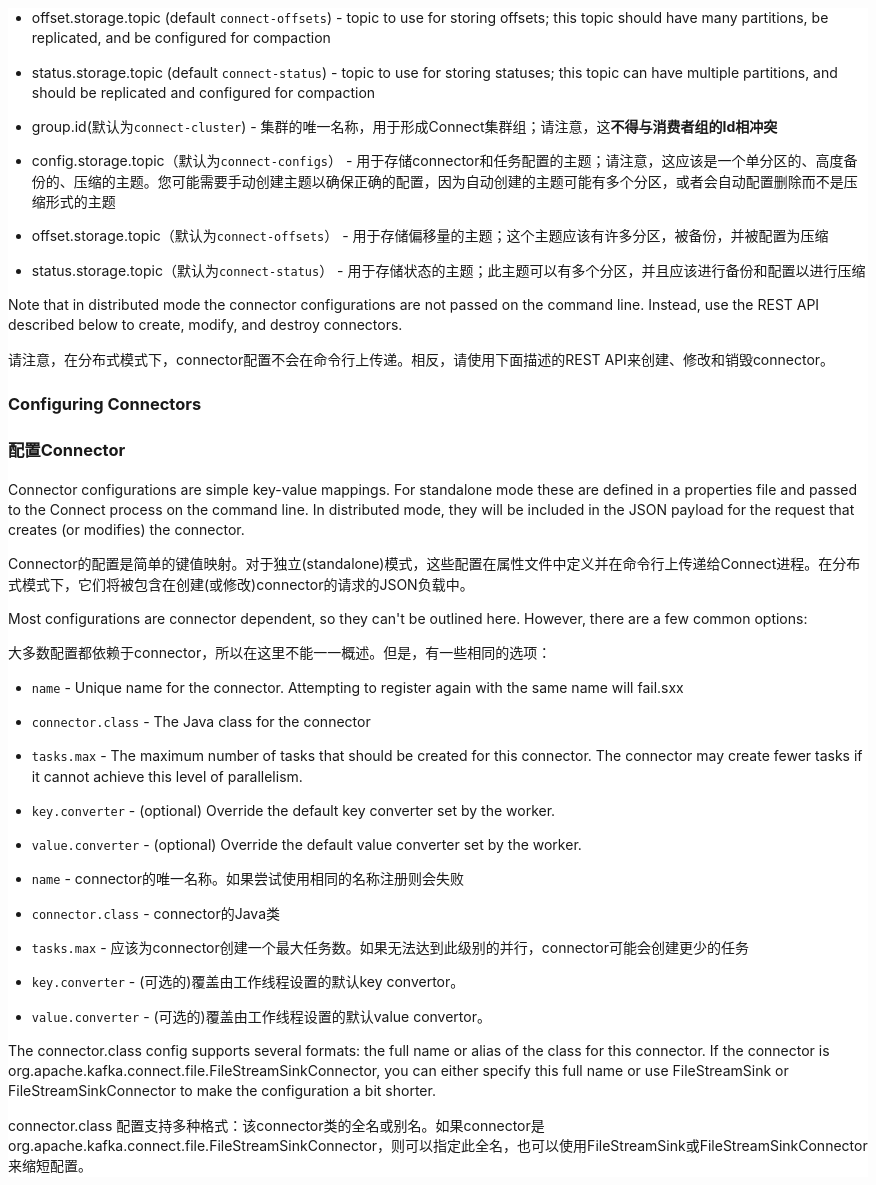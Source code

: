 * offset.storage.topic (default ```connect-offsets```) - topic to use for storing offsets; this topic should have many partitions, be replicated, and be configured for compaction

* status.storage.topic (default ```connect-status```) - topic to use for storing statuses; this topic can have multiple partitions, and should be replicated and configured for compaction


* group.id(默认为```connect-cluster```) - 集群的唯一名称，用于形成Connect集群组；请注意，这**不得与消费者组的Id相冲突**

* config.storage.topic（默认为```connect-configs```） - 用于存储connector和任务配置的主题；请注意，这应该是一个单分区的、高度备份的、压缩的主题。您可能需要手动创建主题以确保正确的配置，因为自动创建的主题可能有多个分区，或者会自动配置删除而不是压缩形式的主题

* offset.storage.topic（默认为```connect-offsets```） - 用于存储偏移量的主题；这个主题应该有许多分区，被备份，并被配置为压缩

* status.storage.topic（默认为```connect-status```） - 用于存储状态的主题；此主题可以有多个分区，并且应该进行备份和配置以进行压缩

Note that in distributed mode the connector configurations are not passed on the command line. Instead, use the REST API described below to create, modify, and destroy connectors.

请注意，在分布式模式下，connector配置不会在命令行上传递。相反，请使用下面描述的REST API来创建、修改和销毁connector。

### Configuring Connectors

### 配置Connector

Connector configurations are simple key-value mappings. For standalone mode these are defined in a properties file and passed to the Connect process on the command line. In distributed mode, they will be included in the JSON payload for the request that creates (or modifies) the connector.

Connector的配置是简单的键值映射。对于独立(standalone)模式，这些配置在属性文件中定义并在命令行上传递给Connect进程。在分布式模式下，它们将被包含在创建(或修改)connector的请求的JSON负载中。

Most configurations are connector dependent, so they can't be outlined here. However, there are a few common options:

大多数配置都依赖于connector，所以在这里不能一一概述。但是，有一些相同的选项：

* ```name``` - Unique name for the connector. Attempting to register again with the same name will fail.sxx
* ```connector.class``` - The Java class for the connector
* ```tasks.max``` - The maximum number of tasks that should be created for this connector. The connector may create fewer tasks if it cannot achieve this level of parallelism.
* ```key.converter``` - (optional) Override the default key converter set by the worker.
* ```value.converter``` - (optional) Override the default value converter set by the worker.


* ```name``` - connector的唯一名称。如果尝试使用相同的名称注册则会失败
* ```connector.class``` -  connector的Java类
* ```tasks.max``` - 应该为connector创建一个最大任务数。如果无法达到此级别的并行，connector可能会创建更少的任务
* ```key.converter``` - (可选的)覆盖由工作线程设置的默认key convertor。
* ```value.converter``` - (可选的)覆盖由工作线程设置的默认value convertor。

The connector.class config supports several formats: the full name or alias of the class for this connector. If the connector is org.apache.kafka.connect.file.FileStreamSinkConnector, you can either specify this full name or use FileStreamSink or FileStreamSinkConnector to make the configuration a bit shorter.

connector.class 配置支持多种格式：该connector类的全名或别名。如果connector是org.apache.kafka.connect.file.FileStreamSinkConnector，则可以指定此全名，也可以使用FileStreamSink或FileStreamSinkConnector来缩短配置。
